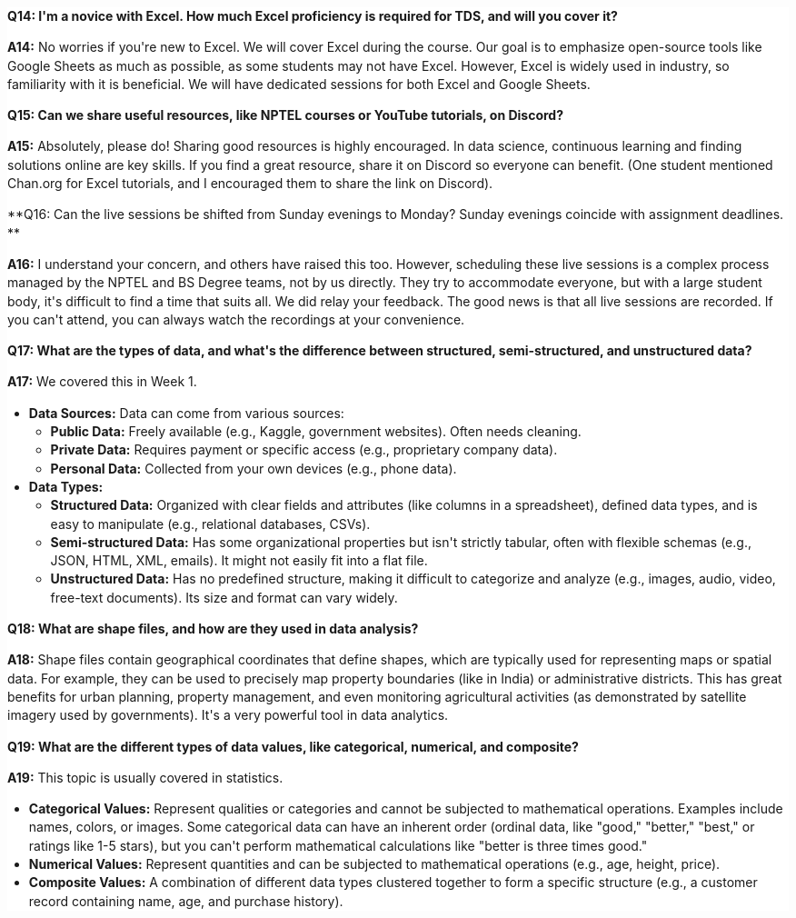 **Q14: I'm a novice with Excel. How much Excel proficiency is required for TDS, and will you cover it?**

**A14:** No worries if you're new to Excel. We will cover Excel during the course. Our goal is to emphasize open-source tools like Google Sheets as much as possible, as some students may not have Excel. However, Excel is widely used in industry, so familiarity with it is beneficial. We will have dedicated sessions for both Excel and Google Sheets.

**Q15: Can we share useful resources, like NPTEL courses or YouTube tutorials, on Discord?**

**A15:** Absolutely, please do! Sharing good resources is highly encouraged. In data science, continuous learning and finding solutions online are key skills. If you find a great resource, share it on Discord so everyone can benefit. (One student mentioned Chan.org for Excel tutorials, and I encouraged them to share the link on Discord).

**Q16: Can the live sessions be shifted from Sunday evenings to Monday? Sunday evenings coincide with assignment deadlines. **

**A16:** I understand your concern, and others have raised this too. However, scheduling these live sessions is a complex process managed by the NPTEL and BS Degree teams, not by us directly. They try to accommodate everyone, but with a large student body, it's difficult to find a time that suits all. We did relay your feedback.
The good news is that all live sessions are recorded. If you can't attend, you can always watch the recordings at your convenience.

**Q17: What are the types of data, and what's the difference between structured, semi-structured, and unstructured data?**

**A17:** We covered this in Week 1.

- **Data Sources:** Data can come from various sources:
  - **Public Data:** Freely available (e.g., Kaggle, government websites). Often needs cleaning.
  - **Private Data:** Requires payment or specific access (e.g., proprietary company data).
  - **Personal Data:** Collected from your own devices (e.g., phone data).
- **Data Types:**
  - **Structured Data:** Organized with clear fields and attributes (like columns in a spreadsheet), defined data types, and is easy to manipulate (e.g., relational databases, CSVs).
  - **Semi-structured Data:** Has some organizational properties but isn't strictly tabular, often with flexible schemas (e.g., JSON, HTML, XML, emails). It might not easily fit into a flat file.
  - **Unstructured Data:** Has no predefined structure, making it difficult to categorize and analyze (e.g., images, audio, video, free-text documents). Its size and format can vary widely.

**Q18: What are shape files, and how are they used in data analysis?**

**A18:** Shape files contain geographical coordinates that define shapes, which are typically used for representing maps or spatial data. For example, they can be used to precisely map property boundaries (like in India) or administrative districts. This has great benefits for urban planning, property management, and even monitoring agricultural activities (as demonstrated by satellite imagery used by governments). It's a very powerful tool in data analytics.

**Q19: What are the different types of data values, like categorical, numerical, and composite?**

**A19:** This topic is usually covered in statistics.

- **Categorical Values:** Represent qualities or categories and cannot be subjected to mathematical operations. Examples include names, colors, or images. Some categorical data can have an inherent order (ordinal data, like "good," "better," "best," or ratings like 1-5 stars), but you can't perform mathematical calculations like "better is three times good."
- **Numerical Values:** Represent quantities and can be subjected to mathematical operations (e.g., age, height, price).
- **Composite Values:** A combination of different data types clustered together to form a specific structure (e.g., a customer record containing name, age, and purchase history).
